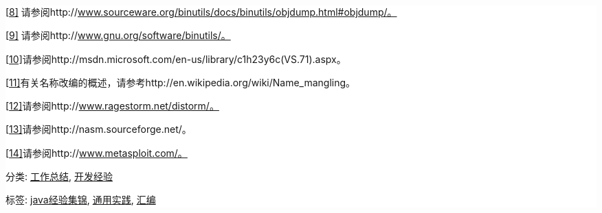 [[8\]](http://blog.163.com/shanshenye2k@yeah/blog/getBlog.do?fromString=bloglist#_ftnref8) 请参阅http://www.sourceware.org/binutils/docs/binutils/objdump.html#objdump/。

[[9\]](http://blog.163.com/shanshenye2k@yeah/blog/getBlog.do?fromString=bloglist#_ftnref9) 请参阅http://www.gnu.org/software/binutils/。

[[10\]](http://blog.163.com/shanshenye2k@yeah/blog/getBlog.do?fromString=bloglist#_ftnref10)请参阅http://msdn.microsoft.com/en-us/library/c1h23y6c(VS.71).aspx。

[[11\]](http://blog.163.com/shanshenye2k@yeah/blog/getBlog.do?fromString=bloglist#_ftnref11)有关名称改编的概述，请参考http://en.wikipedia.org/wiki/Name_mangling。

[[12\]](http://blog.163.com/shanshenye2k@yeah/blog/getBlog.do?fromString=bloglist#_ftnref12)请参阅http://www.ragestorm.net/distorm/。

[[13\]](http://blog.163.com/shanshenye2k@yeah/blog/getBlog.do?fromString=bloglist#_ftnref13)请参阅http://nasm.sourceforge.net/。

[[14\]](http://blog.163.com/shanshenye2k@yeah/blog/getBlog.do?fromString=bloglist#_ftnref14)请参阅http://www.metasploit.com/。



分类: [工作总结](https://www.cnblogs.com/jpfss/category/992649.html), [开发经验](https://www.cnblogs.com/jpfss/category/992650.html)

标签: [java经验集锦](https://www.cnblogs.com/jpfss/tag/java经验集锦/), [通用实践](https://www.cnblogs.com/jpfss/tag/通用实践/), [汇编](https://www.cnblogs.com/jpfss/tag/汇编/)